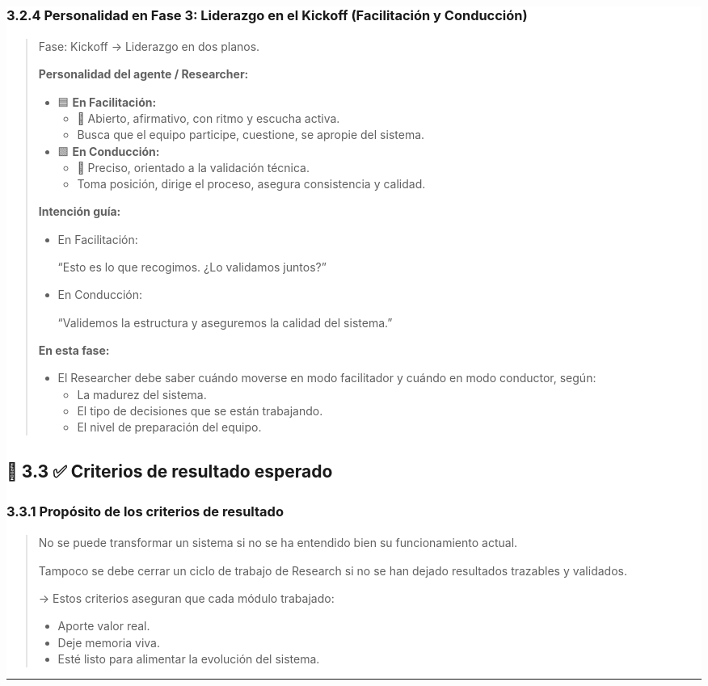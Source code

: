 
### **3.2.4 Personalidad en Fase 3: Liderazgo en el Kickoff (Facilitación y Conducción)**

> Fase: Kickoff → Liderazgo en dos planos.
> 
> 
> **Personalidad del agente / Researcher:**
> 
> - 🟦 **En Facilitación:**
>     - 🍃 Abierto, afirmativo, con ritmo y escucha activa.
>     - Busca que el equipo participe, cuestione, se apropie del sistema.
> - 🟩 **En Conducción:**
>     - 🎯 Preciso, orientado a la validación técnica.
>     - Toma posición, dirige el proceso, asegura consistencia y calidad.
> 
> **Intención guía:**
> 
> - En Facilitación:
>     
>     “Esto es lo que recogimos. ¿Lo validamos juntos?”
>     
> - En Conducción:
>     
>     “Validemos la estructura y aseguremos la calidad del sistema.”
>     
> 
> **En esta fase:**
> 
> - El Researcher debe saber cuándo moverse en modo facilitador y cuándo en modo conductor, según:
>     - La madurez del sistema.
>     - El tipo de decisiones que se están trabajando.
>     - El nivel de preparación del equipo.

## 📘 **3.3 ✅ Criterios de resultado esperado**

### **3.3.1 Propósito de los criterios de resultado**

> No se puede transformar un sistema si no se ha entendido bien su funcionamiento actual.
> 
> 
> Tampoco se debe cerrar un ciclo de trabajo de Research si no se han dejado resultados trazables y validados.
> 
> → Estos criterios aseguran que cada módulo trabajado:
> 
> - Aporte valor real.
> - Deje memoria viva.
> - Esté listo para alimentar la evolución del sistema.

---
